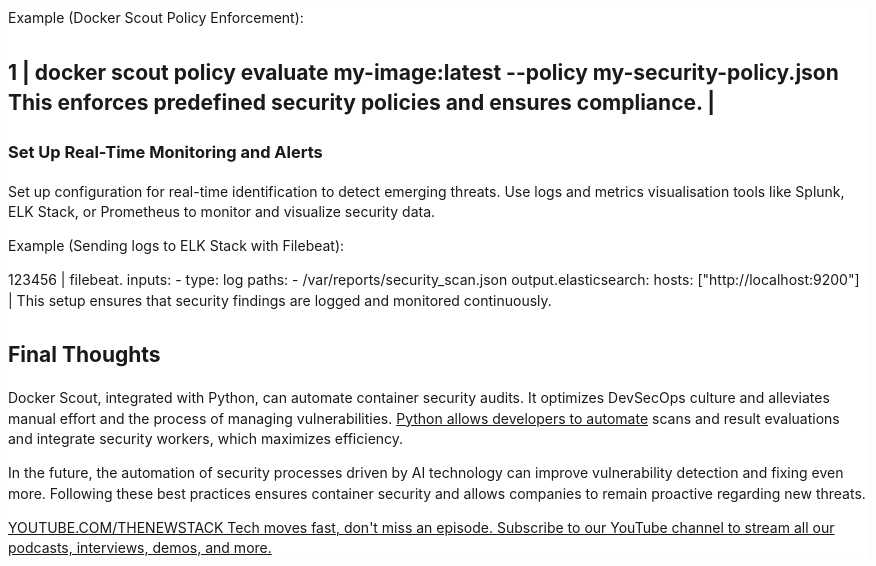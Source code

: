Example (Docker Scout Policy Enforcement):

1 |
docker scout policy evaluate my-image:latest --policy my-security-policy.json This enforces predefined security policies and ensures compliance. |
-
### Set Up Real-Time Monitoring and Alerts
Set up configuration for real-time identification to detect emerging threats. Use logs and metrics visualisation tools like Splunk, ELK Stack, or Prometheus to monitor and visualize security data.

Example (Sending logs to ELK Stack with Filebeat):

123456 |
filebeat. inputs: - type: log paths: - /var/reports/security_scan.json output.elasticsearch: hosts: ["http://localhost:9200"] |
This setup ensures that security findings are logged and monitored continuously.
## Final Thoughts
Docker Scout, integrated with Python, can automate container security audits. It optimizes DevSecOps culture and alleviates manual effort and the process of managing vulnerabilities. [Python allows developers to automate](https://thenewstack.io/pythons-automation-magic/) scans and result evaluations and integrate security workers, which maximizes efficiency.

In the future, the automation of security processes driven by AI technology can improve vulnerability detection and fixing even more. Following these best practices ensures container security and allows companies to remain proactive regarding new threats.

[
YOUTUBE.COM/THENEWSTACK
Tech moves fast, don't miss an episode. Subscribe to our YouTube
channel to stream all our podcasts, interviews, demos, and more.
](https://youtube.com/thenewstack?sub_confirmation=1)